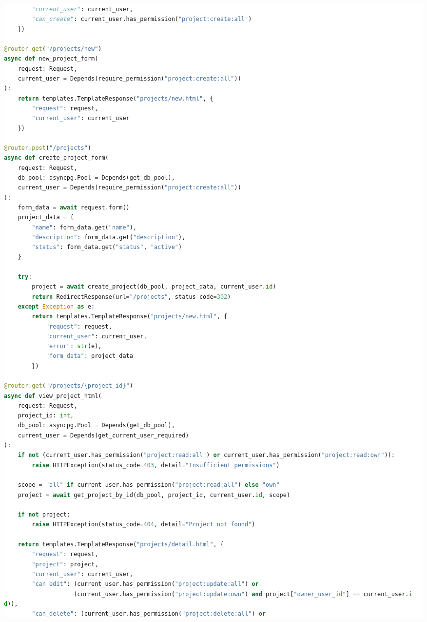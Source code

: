   ```python
          "current_user": current_user,
          "can_create": current_user.has_permission("project:create:all")
      })

  @router.get("/projects/new")
  async def new_project_form(
      request: Request,
      current_user = Depends(require_permission("project:create:all"))
  ):
      return templates.TemplateResponse("projects/new.html", {
          "request": request,
          "current_user": current_user
      })

  @router.post("/projects")
  async def create_project_form(
      request: Request,
      db_pool: asyncpg.Pool = Depends(get_db_pool),
      current_user = Depends(require_permission("project:create:all"))
  ):
      form_data = await request.form()
      project_data = {
          "name": form_data.get("name"),
          "description": form_data.get("description"),
          "status": form_data.get("status", "active")
      }
      
      try:
          project = await create_project(db_pool, project_data, current_user.id)
          return RedirectResponse(url="/projects", status_code=302)
      except Exception as e:
          return templates.TemplateResponse("projects/new.html", {
              "request": request,
              "current_user": current_user,
              "error": str(e),
              "form_data": project_data
          })

  @router.get("/projects/{project_id}")
  async def view_project_html(
      request: Request,
      project_id: int,
      db_pool: asyncpg.Pool = Depends(get_db_pool),
      current_user = Depends(get_current_user_required)
  ):
      if not (current_user.has_permission("project:read:all") or current_user.has_permission("project:read:own")):
          raise HTTPException(status_code=403, detail="Insufficient permissions")
      
      scope = "all" if current_user.has_permission("project:read:all") else "own"
      project = await get_project_by_id(db_pool, project_id, current_user.id, scope)
      
      if not project:
          raise HTTPException(status_code=404, detail="Project not found")
      
      return templates.TemplateResponse("projects/detail.html", {
          "request": request,
          "project": project,
          "current_user": current_user,
          "can_edit": (current_user.has_permission("project:update:all") or 
                      (current_user.has_permission("project:update:own") and project["owner_user_id"] == current_user.id)),
          "can_delete": (current_user.has_permission("project:delete:all") or 
  ```